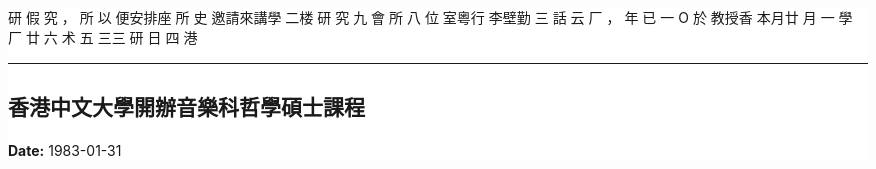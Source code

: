 研
假
究
，
所
以
便安排座
所
史
邀請來講學
二楼
研
究
九
會
所
八
位
室粵行
李壁勤
三
話
云
厂
，
年
已
一
O
於
教授香
本月廿
月
一
學
厂
廿
六
术
五
三三
研
日
四
港

---

## 香港中文大學開辦音樂科哲學碩士課程

**Date:** 1983-01-31
